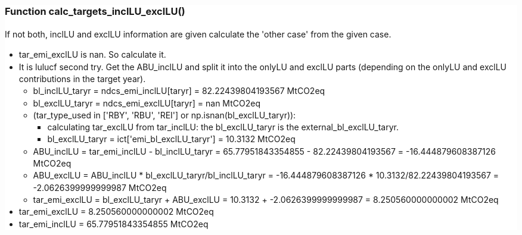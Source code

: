 ### Function calc_targets_inclLU_exclLU()
If not both, inclLU and exclLU information are given calculate the 'other case' from the given case.
- tar_emi_exclLU is nan. So calculate it.
- It is lulucf second try. Get the ABU_inclLU and split it into the onlyLU and exclLU parts (depending on the onlyLU and exclLU contributions in the target year).
  - bl_inclLU_taryr = ndcs_emi_inclLU[taryr] = 82.22439804193567 MtCO2eq
  - bl_exclLU_taryr = ndcs_emi_exclLU[taryr] = nan MtCO2eq
  - (tar_type_used in ['RBY', 'RBU', 'REI'] or np.isnan(bl_exclLU_taryr)):
    - calculating tar_exclLU from tar_inclLU: the bl_exclLU_taryr is the external_bl_exclLU_taryr.
    - bl_exclLU_taryr = ict['emi_bl_exclLU_taryr'] = 10.3132 MtCO2eq
  - ABU_inclLU = tar_emi_inclLU - bl_inclLU_taryr = 65.77951843354855 - 82.22439804193567 = -16.444879608387126 MtCO2eq
  - ABU_exclLU = ABU_inclLU * bl_exclLU_taryr/bl_inclLU_taryr = -16.444879608387126 * 10.3132/82.22439804193567 = -2.0626399999999987 MtCO2eq
  - tar_emi_exclLU = bl_exclLU_taryr + ABU_exclLU = 10.3132 + -2.0626399999999987 = 8.250560000000002 MtCO2eq
- tar_emi_exclLU = 8.250560000000002 MtCO2eq
- tar_emi_inclLU = 65.77951843354855 MtCO2eq